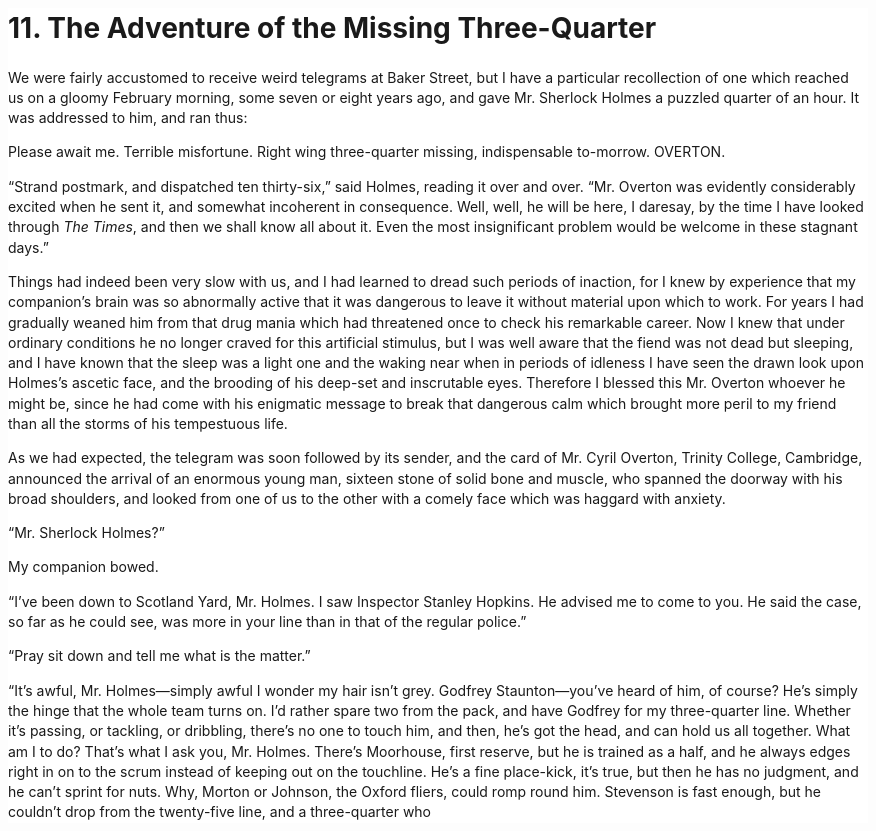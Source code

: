 # 11. The Adventure of the Missing Three-Quarter

We were fairly accustomed to receive weird telegrams at Baker
Street, but I have a particular recollection of one which reached
us on a gloomy February morning, some seven or eight years ago,
and gave Mr. Sherlock Holmes a puzzled quarter of an hour. It was
addressed to him, and ran thus:

Please await me. Terrible misfortune. Right wing three-quarter
missing, indispensable to-morrow. OVERTON.

“Strand postmark, and dispatched ten thirty-six,” said Holmes,
reading it over and over. “Mr. Overton was evidently considerably
excited when he sent it, and somewhat incoherent in consequence.
Well, well, he will be here, I daresay, by the time I have looked
through _The Times_, and then we shall know all about it. Even
the most insignificant problem would be welcome in these stagnant
days.”

Things had indeed been very slow with us, and I had learned to
dread such periods of inaction, for I knew by experience that my
companion’s brain was so abnormally active that it was dangerous
to leave it without material upon which to work. For years I had
gradually weaned him from that drug mania which had threatened
once to check his remarkable career. Now I knew that under
ordinary conditions he no longer craved for this artificial
stimulus, but I was well aware that the fiend was not dead but
sleeping, and I have known that the sleep was a light one and the
waking near when in periods of idleness I have seen the drawn
look upon Holmes’s ascetic face, and the brooding of his deep-set
and inscrutable eyes. Therefore I blessed this Mr. Overton
whoever he might be, since he had come with his enigmatic message
to break that dangerous calm which brought more peril to my
friend than all the storms of his tempestuous life.

As we had expected, the telegram was soon followed by its sender,
and the card of Mr. Cyril Overton, Trinity College, Cambridge,
announced the arrival of an enormous young man, sixteen stone of
solid bone and muscle, who spanned the doorway with his broad
shoulders, and looked from one of us to the other with a comely
face which was haggard with anxiety.

“Mr. Sherlock Holmes?”

My companion bowed.

“I’ve been down to Scotland Yard, Mr. Holmes. I saw Inspector
Stanley Hopkins. He advised me to come to you. He said the case,
so far as he could see, was more in your line than in that of the
regular police.”

“Pray sit down and tell me what is the matter.”

“It’s awful, Mr. Holmes—simply awful I wonder my hair isn’t grey.
Godfrey Staunton—you’ve heard of him, of course? He’s simply the
hinge that the whole team turns on. I’d rather spare two from the
pack, and have Godfrey for my three-quarter line. Whether it’s
passing, or tackling, or dribbling, there’s no one to touch him,
and then, he’s got the head, and can hold us all together. What
am I to do? That’s what I ask you, Mr. Holmes. There’s Moorhouse,
first reserve, but he is trained as a half, and he always edges
right in on to the scrum instead of keeping out on the touchline.
He’s a fine place-kick, it’s true, but then he has no judgment,
and he can’t sprint for nuts. Why, Morton or Johnson, the Oxford
fliers, could romp round him. Stevenson is fast enough, but he
couldn’t drop from the twenty-five line, and a three-quarter who